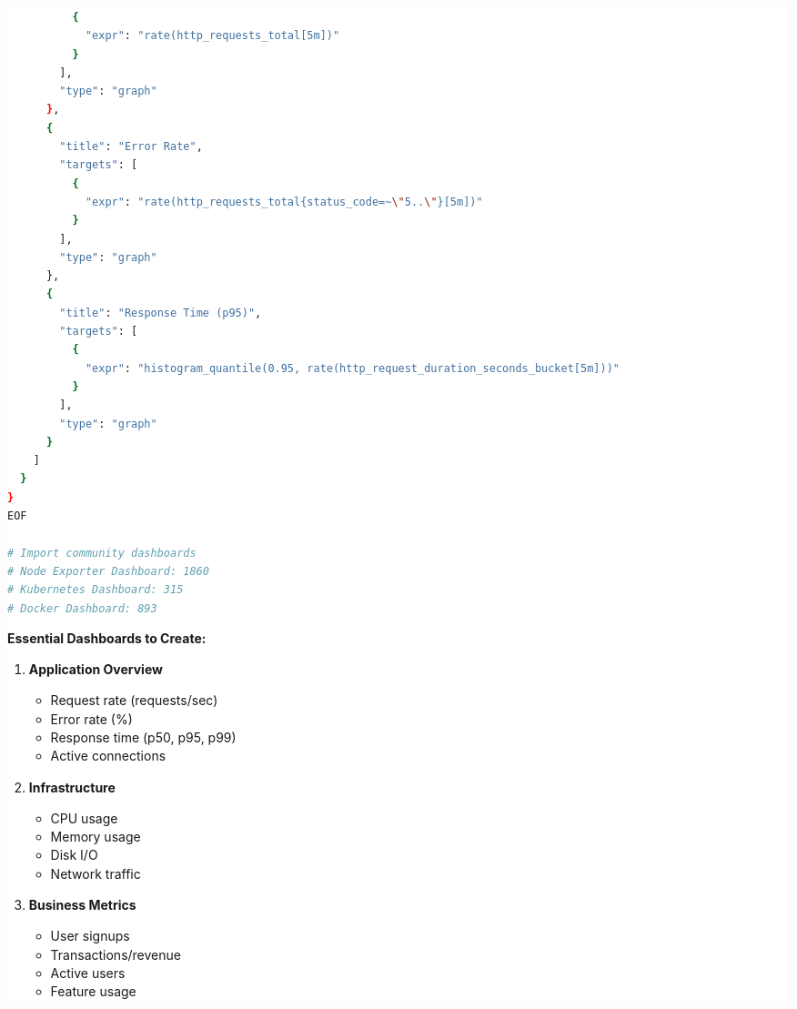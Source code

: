 ```bash
          {
            "expr": "rate(http_requests_total[5m])"
          }
        ],
        "type": "graph"
      },
      {
        "title": "Error Rate",
        "targets": [
          {
            "expr": "rate(http_requests_total{status_code=~\"5..\"}[5m])"
          }
        ],
        "type": "graph"
      },
      {
        "title": "Response Time (p95)",
        "targets": [
          {
            "expr": "histogram_quantile(0.95, rate(http_request_duration_seconds_bucket[5m]))"
          }
        ],
        "type": "graph"
      }
    ]
  }
}
EOF

# Import community dashboards
# Node Exporter Dashboard: 1860
# Kubernetes Dashboard: 315
# Docker Dashboard: 893
```

**Essential Dashboards to Create:**

1. **Application Overview**
   - Request rate (requests/sec)
   - Error rate (%)
   - Response time (p50, p95, p99)
   - Active connections

2. **Infrastructure**
   - CPU usage
   - Memory usage
   - Disk I/O
   - Network traffic

3. **Business Metrics**
   - User signups
   - Transactions/revenue
   - Active users
   - Feature usage

